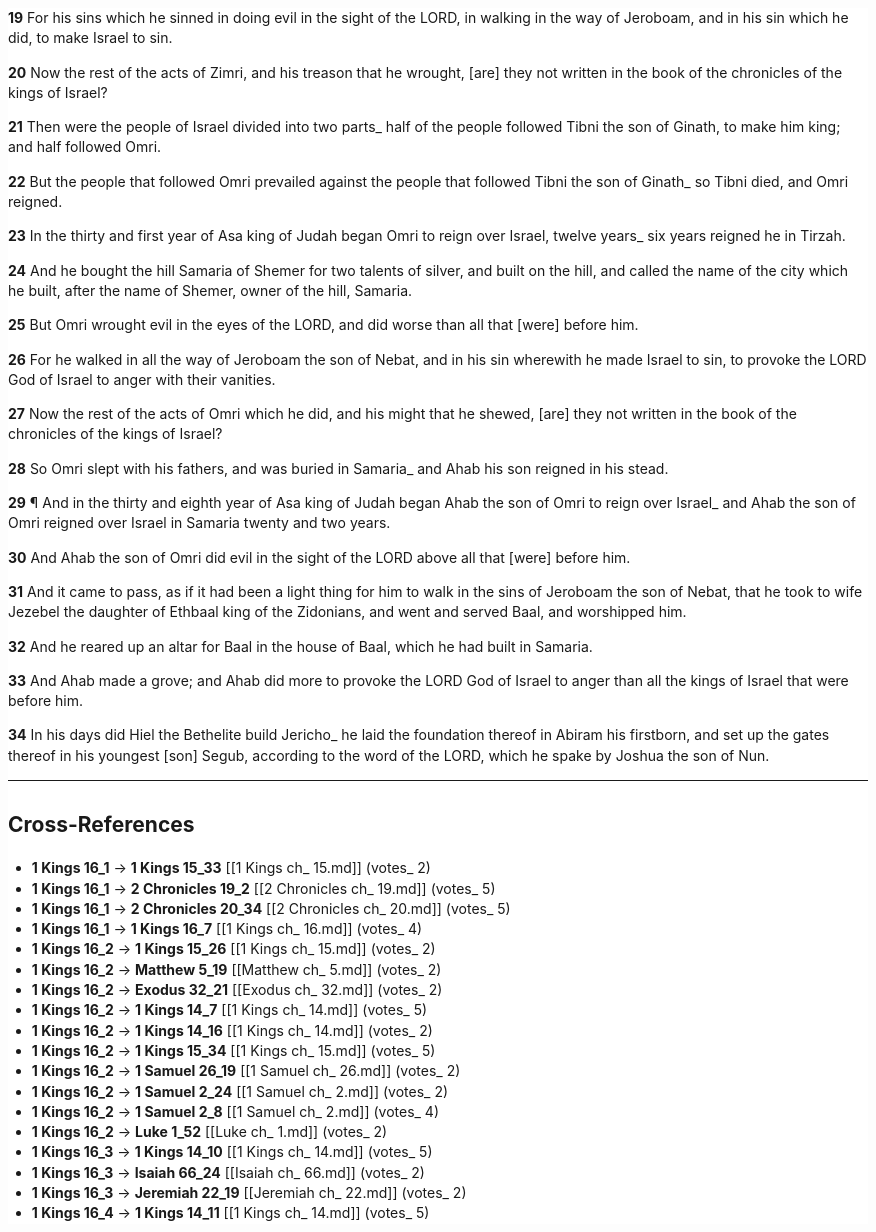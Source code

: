 **19** For his sins which he sinned in doing evil in the sight of the LORD, in walking in the way of Jeroboam, and in his sin which he did, to make Israel to sin.

**20** Now the rest of the acts of Zimri, and his treason that he wrought, [are] they not written in the book of the chronicles of the kings of Israel?

**21** Then were the people of Israel divided into two parts_ half of the people followed Tibni the son of Ginath, to make him king; and half followed Omri.

**22** But the people that followed Omri prevailed against the people that followed Tibni the son of Ginath_ so Tibni died, and Omri reigned.

**23** In the thirty and first year of Asa king of Judah began Omri to reign over Israel, twelve years_ six years reigned he in Tirzah.

**24** And he bought the hill Samaria of Shemer for two talents of silver, and built on the hill, and called the name of the city which he built, after the name of Shemer, owner of the hill, Samaria.

**25** But Omri wrought evil in the eyes of the LORD, and did worse than all that [were] before him.

**26** For he walked in all the way of Jeroboam the son of Nebat, and in his sin wherewith he made Israel to sin, to provoke the LORD God of Israel to anger with their vanities.

**27** Now the rest of the acts of Omri which he did, and his might that he shewed, [are] they not written in the book of the chronicles of the kings of Israel?

**28** So Omri slept with his fathers, and was buried in Samaria_ and Ahab his son reigned in his stead.

**29** ¶ And in the thirty and eighth year of Asa king of Judah began Ahab the son of Omri to reign over Israel_ and Ahab the son of Omri reigned over Israel in Samaria twenty and two years.

**30** And Ahab the son of Omri did evil in the sight of the LORD above all that [were] before him.

**31** And it came to pass, as if it had been a light thing for him to walk in the sins of Jeroboam the son of Nebat, that he took to wife Jezebel the daughter of Ethbaal king of the Zidonians, and went and served Baal, and worshipped him.

**32** And he reared up an altar for Baal in the house of Baal, which he had built in Samaria.

**33** And Ahab made a grove; and Ahab did more to provoke the LORD God of Israel to anger than all the kings of Israel that were before him.

**34** In his days did Hiel the Bethelite build Jericho_ he laid the foundation thereof in Abiram his firstborn, and set up the gates thereof in his youngest [son] Segub, according to the word of the LORD, which he spake by Joshua the son of Nun.

---

## Cross-References

- **1 Kings 16_1** → **1 Kings 15_33** [[1 Kings ch_ 15.md]] (votes_ 2)
- **1 Kings 16_1** → **2 Chronicles 19_2** [[2 Chronicles ch_ 19.md]] (votes_ 5)
- **1 Kings 16_1** → **2 Chronicles 20_34** [[2 Chronicles ch_ 20.md]] (votes_ 5)
- **1 Kings 16_1** → **1 Kings 16_7** [[1 Kings ch_ 16.md]] (votes_ 4)
- **1 Kings 16_2** → **1 Kings 15_26** [[1 Kings ch_ 15.md]] (votes_ 2)
- **1 Kings 16_2** → **Matthew 5_19** [[Matthew ch_ 5.md]] (votes_ 2)
- **1 Kings 16_2** → **Exodus 32_21** [[Exodus ch_ 32.md]] (votes_ 2)
- **1 Kings 16_2** → **1 Kings 14_7** [[1 Kings ch_ 14.md]] (votes_ 5)
- **1 Kings 16_2** → **1 Kings 14_16** [[1 Kings ch_ 14.md]] (votes_ 2)
- **1 Kings 16_2** → **1 Kings 15_34** [[1 Kings ch_ 15.md]] (votes_ 5)
- **1 Kings 16_2** → **1 Samuel 26_19** [[1 Samuel ch_ 26.md]] (votes_ 2)
- **1 Kings 16_2** → **1 Samuel 2_24** [[1 Samuel ch_ 2.md]] (votes_ 2)
- **1 Kings 16_2** → **1 Samuel 2_8** [[1 Samuel ch_ 2.md]] (votes_ 4)
- **1 Kings 16_2** → **Luke 1_52** [[Luke ch_ 1.md]] (votes_ 2)
- **1 Kings 16_3** → **1 Kings 14_10** [[1 Kings ch_ 14.md]] (votes_ 5)
- **1 Kings 16_3** → **Isaiah 66_24** [[Isaiah ch_ 66.md]] (votes_ 2)
- **1 Kings 16_3** → **Jeremiah 22_19** [[Jeremiah ch_ 22.md]] (votes_ 2)
- **1 Kings 16_4** → **1 Kings 14_11** [[1 Kings ch_ 14.md]] (votes_ 5)